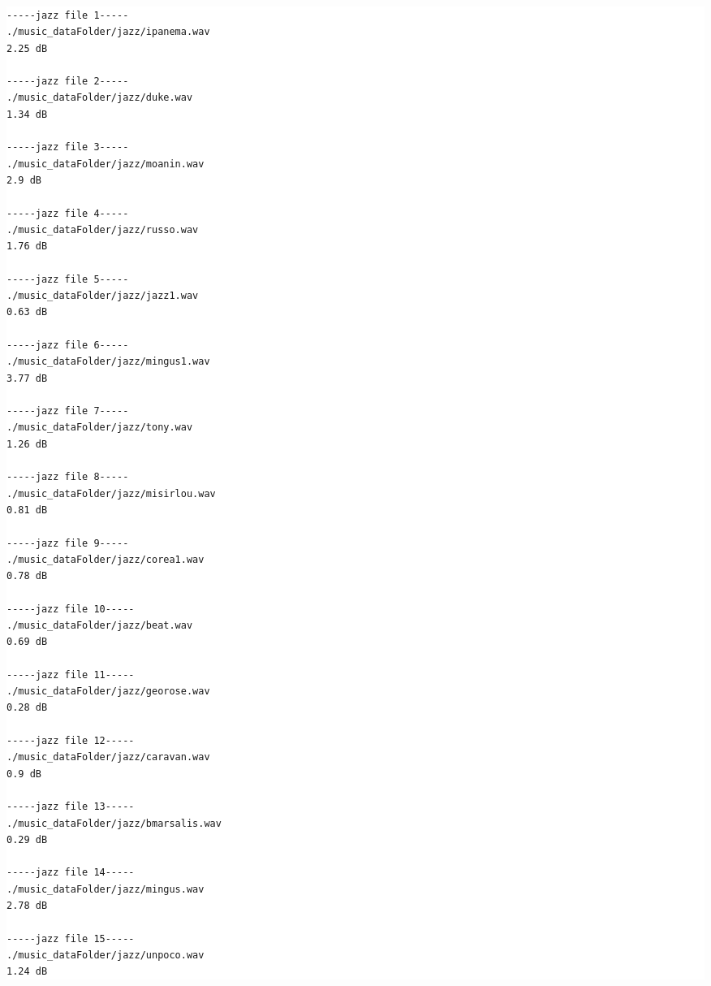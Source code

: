     -----jazz file 1-----
    ./music_dataFolder/jazz/ipanema.wav
    2.25 dB
    
    -----jazz file 2-----
    ./music_dataFolder/jazz/duke.wav
    1.34 dB
    
    -----jazz file 3-----
    ./music_dataFolder/jazz/moanin.wav
    2.9 dB
    
    -----jazz file 4-----
    ./music_dataFolder/jazz/russo.wav
    1.76 dB
    
    -----jazz file 5-----
    ./music_dataFolder/jazz/jazz1.wav
    0.63 dB
    
    -----jazz file 6-----
    ./music_dataFolder/jazz/mingus1.wav
    3.77 dB
    
    -----jazz file 7-----
    ./music_dataFolder/jazz/tony.wav
    1.26 dB
    
    -----jazz file 8-----
    ./music_dataFolder/jazz/misirlou.wav
    0.81 dB
    
    -----jazz file 9-----
    ./music_dataFolder/jazz/corea1.wav
    0.78 dB
    
    -----jazz file 10-----
    ./music_dataFolder/jazz/beat.wav
    0.69 dB
    
    -----jazz file 11-----
    ./music_dataFolder/jazz/georose.wav
    0.28 dB
    
    -----jazz file 12-----
    ./music_dataFolder/jazz/caravan.wav
    0.9 dB
    
    -----jazz file 13-----
    ./music_dataFolder/jazz/bmarsalis.wav
    0.29 dB
    
    -----jazz file 14-----
    ./music_dataFolder/jazz/mingus.wav
    2.78 dB
    
    -----jazz file 15-----
    ./music_dataFolder/jazz/unpoco.wav
    1.24 dB
    